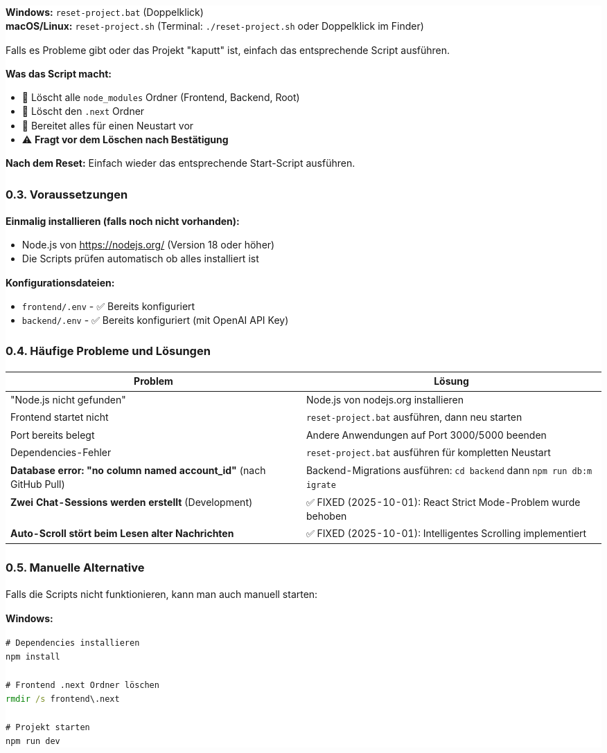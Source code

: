 **Windows:** `reset-project.bat` (Doppelklick)  
**macOS/Linux:** `reset-project.sh` (Terminal: `./reset-project.sh` oder Doppelklick im Finder)

Falls es Probleme gibt oder das Projekt "kaputt" ist, einfach das entsprechende Script ausführen.

**Was das Script macht:**
*   🧹 Löscht alle `node_modules` Ordner (Frontend, Backend, Root)
*   🧹 Löscht den `.next` Ordner
*   🧹 Bereitet alles für einen Neustart vor
*   ⚠️ **Fragt vor dem Löschen nach Bestätigung**

**Nach dem Reset:** Einfach wieder das entsprechende Start-Script ausführen.

### 0.3. Voraussetzungen

**Einmalig installieren (falls noch nicht vorhanden):**
*   Node.js von https://nodejs.org/ (Version 18 oder höher)
*   Die Scripts prüfen automatisch ob alles installiert ist

**Konfigurationsdateien:**
*   `frontend/.env` - ✅ Bereits konfiguriert
*   `backend/.env` - ✅ Bereits konfiguriert (mit OpenAI API Key)

### 0.4. Häufige Probleme und Lösungen

| Problem | Lösung |
|---------|--------|
| "Node.js nicht gefunden" | Node.js von nodejs.org installieren |
| Frontend startet nicht | `reset-project.bat` ausführen, dann neu starten |
| Port bereits belegt | Andere Anwendungen auf Port 3000/5000 beenden |
| Dependencies-Fehler | `reset-project.bat` ausführen für kompletten Neustart |
| **Database error: "no column named account_id"** (nach GitHub Pull) | Backend-Migrations ausführen: `cd backend` dann `npm run db:migrate` |
| **Zwei Chat-Sessions werden erstellt** (Development) | ✅ FIXED (2025-10-01): React Strict Mode-Problem wurde behoben |
| **Auto-Scroll stört beim Lesen alter Nachrichten** | ✅ FIXED (2025-10-01): Intelligentes Scrolling implementiert |

### 0.5. Manuelle Alternative

Falls die Scripts nicht funktionieren, kann man auch manuell starten:

**Windows:**
```cmd
# Dependencies installieren
npm install

# Frontend .next Ordner löschen
rmdir /s frontend\.next

# Projekt starten
npm run dev
```
